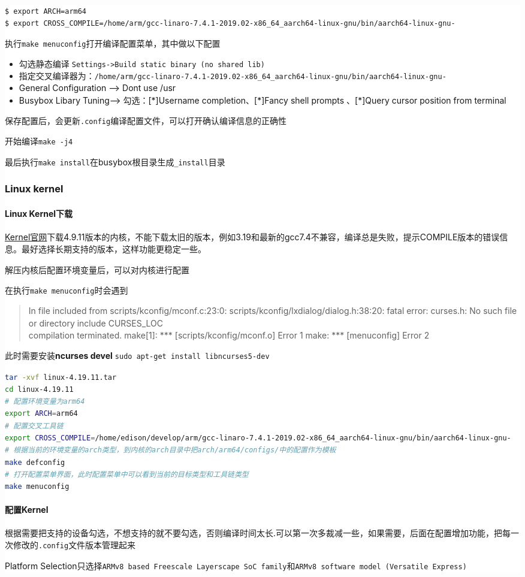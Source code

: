 ```bash
$ export ARCH=arm64
$ export CROSS_COMPILE=/home/arm/gcc-linaro-7.4.1-2019.02-x86_64_aarch64-linux-gnu/bin/aarch64-linux-gnu-
```
执行`make menuconfig`打开编译配置菜单，其中做以下配置
* 勾选静态编译 `Settings->Build static binary (no shared lib)`
* 指定交叉编译器为：`/home/arm/gcc-linaro-7.4.1-2019.02-x86_64_aarch64-linux-gnu/bin/aarch64-linux-gnu-`
* General Configuration --> Dont use /usr
* Busybox Libary Tuning--> 勾选：[\*]Username completion、[\*]Fancy shell prompts 、[\*]Query  cursor  position  from  terminal 

保存配置后，会更新`.config`编译配置文件，可以打开确认编译信息的正确性

开始编译`make -j4`

最后执行`make install`在busybox根目录生成`_install`目录

### Linux kernel

#### Linux Kernel下载

[Kernel官网](https://www.kernel.org/ )下载4.9.11版本的内核，不能下载太旧的版本，例如3.19和最新的gcc7.4不兼容，编译总是失败，提示COMPILE版本的错误信息。最好选择长期支持的版本，这样功能更稳定一些。

解压内核后配置环境变量后，可以对内核进行配置

在执行`make menuconfig`时会遇到
> In file included from scripts/kconfig/mconf.c:23:0:
scripts/kconfig/lxdialog/dialog.h:38:20: fatal error: curses.h: No such file or directory
 include CURSES_LOC                   
compilation terminated.
make[1]: *** [scripts/kconfig/mconf.o] Error 1
make: *** [menuconfig] Error 2

此时需要安装**ncurses devel** `sudo apt-get install libncurses5-dev`

``` bash
tar -xvf linux-4.19.11.tar
cd linux-4.19.11
# 配置环境变量为arm64
export ARCH=arm64
# 配置交叉工具链
export CROSS_COMPILE=/home/edison/develop/arm/gcc-linaro-7.4.1-2019.02-x86_64_aarch64-linux-gnu/bin/aarch64-linux-gnu-
# 根据当前的环境变量的arch类型，到内核的arch目录中把arch/arm64/configs/中的配置作为模板
make defconfig
# 打开配置菜单界面，此时配置菜单中可以看到当前的目标类型和工具链类型
make menuconfig
```

#### 配置Kernel

根据需要把支持的设备勾选，不想支持的就不要勾选，否则编译时间太长.可以第一次多裁减一些，如果需要，后面在配置增加功能，把每一次修改的`.config`文件版本管理起来

Platform Selection只选择`ARMv8 based Freescale Layerscape SoC family`和`ARMv8 software model (Versatile Express)`
